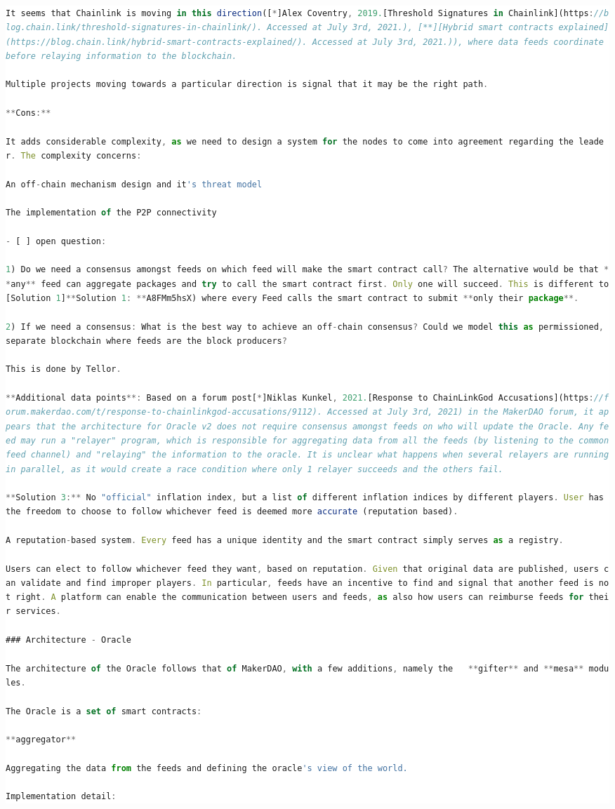 ```javascript
It seems that Chainlink is moving in this direction([*]Alex Coventry, 2019.[Threshold Signatures in Chainlink](https://blog.chain.link/threshold-signatures-in-chainlink/). Accessed at July 3rd, 2021.), [**][Hybrid smart contracts explained](https://blog.chain.link/hybrid-smart-contracts-explained/). Accessed at July 3rd, 2021.)), where data feeds coordinate before relaying information to the blockchain.   

Multiple projects moving towards a particular direction is signal that it may be the right path.  

**Cons:**  

It adds considerable complexity, as we need to design a system for the nodes to come into agreement regarding the leader. The complexity concerns:  

An off-chain mechanism design and it's threat model  

The implementation of the P2P connectivity  

- [ ] open question:   

1) Do we need a consensus amongst feeds on which feed will make the smart contract call? The alternative would be that **any** feed can aggregate packages and try to call the smart contract first. Only one will succeed. This is different to [Solution 1]**Solution 1: **A8FMm5hsX) where every Feed calls the smart contract to submit **only their package**.  

2) If we need a consensus: What is the best way to achieve an off-chain consensus? Could we model this as permissioned, separate blockchain where feeds are the block producers?  

This is done by Tellor.   

**Additional data points**: Based on a forum post[*]Niklas Kunkel, 2021.[Response to ChainLinkGod Accusations](https://forum.makerdao.com/t/response-to-chainlinkgod-accusations/9112). Accessed at July 3rd, 2021) in the MakerDAO forum, it appears that the architecture for Oracle v2 does not require consensus amongst feeds on who will update the Oracle. Any feed may run a "relayer" program, which is responsible for aggregating data from all the feeds (by listening to the common feed channel) and "relaying" the information to the oracle. It is unclear what happens when several relayers are running in parallel, as it would create a race condition where only 1 relayer succeeds and the others fail.   

**Solution 3:** No "official" inflation index, but a list of different inflation indices by different players. User has the freedom to choose to follow whichever feed is deemed more accurate (reputation based).  

A reputation-based system. Every feed has a unique identity and the smart contract simply serves as a registry.  

Users can elect to follow whichever feed they want, based on reputation. Given that original data are published, users can validate and find improper players. In particular, feeds have an incentive to find and signal that another feed is not right. A platform can enable the communication between users and feeds, as also how users can reimburse feeds for their services.   

### Architecture - Oracle   

The architecture of the Oracle follows that of MakerDAO, with a few additions, namely the   **gifter** and **mesa** modules.  

The Oracle is a set of smart contracts:  

**aggregator**  

Aggregating the data from the feeds and defining the oracle's view of the world.  

Implementation detail:  

```